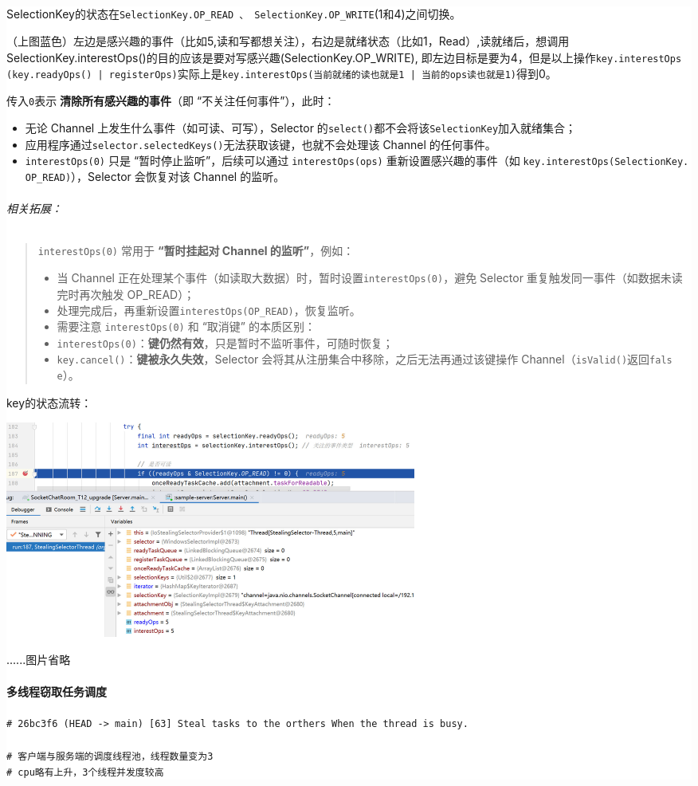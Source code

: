 SelectionKey的状态在`SelectionKey.OP_READ 、 SelectionKey.OP_WRITE`(1和4)之间切换。

（上图蓝色）左边是感兴趣的事件（比如5,读和写都想关注），右边是就绪状态（比如1，Read）,读就绪后，想调用SelectionKey.interestOps()的目的应该是要对写感兴趣(SelectionKey.OP_WRITE), 即左边目标是要为4，但是以上操作`key.interestOps(key.readyOps() | registerOps)`实际上是`key.interestOps(当前就绪的读也就是1 | 当前的ops读也就是1)`得到0。

传入`0`表示 **清除所有感兴趣的事件**（即 “不关注任何事件”），此时：

- 无论 Channel 上发生什么事件（如可读、可写），Selector 的`select()`都不会将该`SelectionKey`加入就绪集合；
- 应用程序通过`selector.selectedKeys()`无法获取该键，也就不会处理该 Channel 的任何事件。
- `interestOps(0)` 只是 “暂时停止监听”，后续可以通过 `interestOps(ops)` 重新设置感兴趣的事件（如 `key.interestOps(SelectionKey.OP_READ)`），Selector 会恢复对该 Channel 的监听。

###### 相关拓展：

>`interestOps(0)` 常用于 **“暂时挂起对 Channel 的监听”**，例如：
>
>- 当 Channel 正在处理某个事件（如读取大数据）时，暂时设置`interestOps(0)`，避免 Selector 重复触发同一事件（如数据未读完时再次触发 OP_READ）；
>- 处理完成后，再重新设置`interestOps(OP_READ)`，恢复监听。
>- 需要注意 `interestOps(0)` 和 “取消键” 的本质区别：
>  - `interestOps(0)`：**键仍然有效**，只是暂时不监听事件，可随时恢复；
>  - `key.cancel()`：**键被永久失效**，Selector 会将其从注册集合中移除，之后无法再通过该键操作 Channel（`isValid()`返回`false`）。

key的状态流转：

<img src="doc/key状态流转1.jpg" alt="key状态流转1" style="zoom:50%;" />

......图片省略

#### 多线程窃取任务调度

```shell
# 26bc3f6 (HEAD -> main) [63] Steal tasks to the orthers When the thread is busy.

# 客户端与服务端的调度线程池，线程数量变为3
# cpu略有上升，3个线程并发度较高
```
